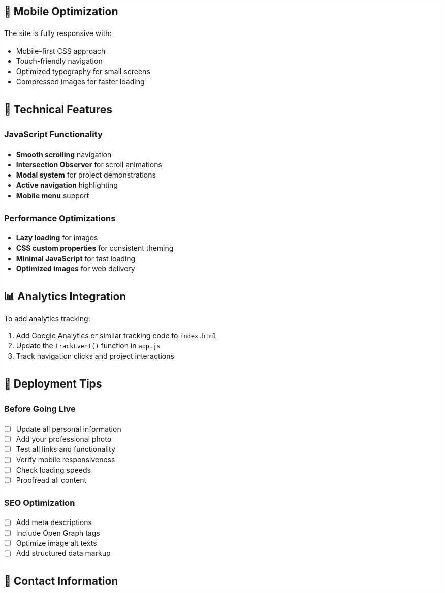 ## 📱 Mobile Optimization

The site is fully responsive with:
- Mobile-first CSS approach
- Touch-friendly navigation
- Optimized typography for small screens
- Compressed images for faster loading

## 🔧 Technical Features

### JavaScript Functionality
- **Smooth scrolling** navigation
- **Intersection Observer** for scroll animations
- **Modal system** for project demonstrations
- **Active navigation** highlighting
- **Mobile menu** support

### Performance Optimizations
- **Lazy loading** for images
- **CSS custom properties** for consistent theming
- **Minimal JavaScript** for fast loading
- **Optimized images** for web delivery

## 📊 Analytics Integration

To add analytics tracking:
1. Add Google Analytics or similar tracking code to `index.html`
2. Update the `trackEvent()` function in `app.js`
3. Track navigation clicks and project interactions

## 🚀 Deployment Tips

### Before Going Live
- [ ] Update all personal information
- [ ] Add your professional photo
- [ ] Test all links and functionality
- [ ] Verify mobile responsiveness
- [ ] Check loading speeds
- [ ] Proofread all content

### SEO Optimization
- [ ] Add meta descriptions
- [ ] Include Open Graph tags
- [ ] Optimize image alt texts
- [ ] Add structured data markup

## 📧 Contact Information
